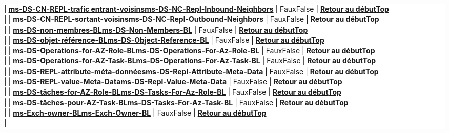 | [<span data-ttu-id="875bd-535">**ms-DS-CN-REPL-trafic entrant-voisins**</span><span class="sxs-lookup"><span data-stu-id="875bd-535">**ms-DS-NC-Repl-Inbound-Neighbors**</span></span>](a-msds-ncreplinboundneighbors.md)    | <span data-ttu-id="875bd-536">Faux</span><span class="sxs-lookup"><span data-stu-id="875bd-536">False</span></span>     | [<span data-ttu-id="875bd-537">**Retour au début**</span><span class="sxs-lookup"><span data-stu-id="875bd-537">**Top**</span></span>](c-top.md)<br/>            |
| [<span data-ttu-id="875bd-538">**ms-DS-CN-REPL-sortant-voisins**</span><span class="sxs-lookup"><span data-stu-id="875bd-538">**ms-DS-NC-Repl-Outbound-Neighbors**</span></span>](a-msds-ncreploutboundneighbors.md)  | <span data-ttu-id="875bd-539">Faux</span><span class="sxs-lookup"><span data-stu-id="875bd-539">False</span></span>     | [<span data-ttu-id="875bd-540">**Retour au début**</span><span class="sxs-lookup"><span data-stu-id="875bd-540">**Top**</span></span>](c-top.md)<br/>            |
| [<span data-ttu-id="875bd-541">**ms-DS-non-membres-BL**</span><span class="sxs-lookup"><span data-stu-id="875bd-541">**ms-DS-Non-Members-BL**</span></span>](a-msds-nonmembersbl.md)                         | <span data-ttu-id="875bd-542">Faux</span><span class="sxs-lookup"><span data-stu-id="875bd-542">False</span></span>     | [<span data-ttu-id="875bd-543">**Retour au début**</span><span class="sxs-lookup"><span data-stu-id="875bd-543">**Top**</span></span>](c-top.md)<br/>            |
| [<span data-ttu-id="875bd-544">**ms-DS-objet-référence-BL**</span><span class="sxs-lookup"><span data-stu-id="875bd-544">**ms-DS-Object-Reference-BL**</span></span>](a-msds-objectreferencebl.md)               | <span data-ttu-id="875bd-545">Faux</span><span class="sxs-lookup"><span data-stu-id="875bd-545">False</span></span>     | [<span data-ttu-id="875bd-546">**Retour au début**</span><span class="sxs-lookup"><span data-stu-id="875bd-546">**Top**</span></span>](c-top.md)<br/>            |
| [<span data-ttu-id="875bd-547">**ms-DS-Operations-for-AZ-Role-BL**</span><span class="sxs-lookup"><span data-stu-id="875bd-547">**ms-DS-Operations-For-Az-Role-BL**</span></span>](a-msds-operationsforazrolebl.md)     | <span data-ttu-id="875bd-548">Faux</span><span class="sxs-lookup"><span data-stu-id="875bd-548">False</span></span>     | [<span data-ttu-id="875bd-549">**Retour au début**</span><span class="sxs-lookup"><span data-stu-id="875bd-549">**Top**</span></span>](c-top.md)<br/>            |
| [<span data-ttu-id="875bd-550">**ms-DS-Operations-for-AZ-Task-BL**</span><span class="sxs-lookup"><span data-stu-id="875bd-550">**ms-DS-Operations-For-Az-Task-BL**</span></span>](a-msds-operationsforaztaskbl.md)     | <span data-ttu-id="875bd-551">Faux</span><span class="sxs-lookup"><span data-stu-id="875bd-551">False</span></span>     | [<span data-ttu-id="875bd-552">**Retour au début**</span><span class="sxs-lookup"><span data-stu-id="875bd-552">**Top**</span></span>](c-top.md)<br/>            |
| [<span data-ttu-id="875bd-553">**ms-DS-REPL-attribute-méta-données**</span><span class="sxs-lookup"><span data-stu-id="875bd-553">**ms-DS-Repl-Attribute-Meta-Data**</span></span>](a-msds-replattributemetadata.md)      | <span data-ttu-id="875bd-554">Faux</span><span class="sxs-lookup"><span data-stu-id="875bd-554">False</span></span>     | [<span data-ttu-id="875bd-555">**Retour au début**</span><span class="sxs-lookup"><span data-stu-id="875bd-555">**Top**</span></span>](c-top.md)<br/>            |
| [<span data-ttu-id="875bd-556">**ms-DS-REPL-value-Meta-Data**</span><span class="sxs-lookup"><span data-stu-id="875bd-556">**ms-DS-Repl-Value-Meta-Data**</span></span>](a-msds-replvaluemetadata.md)              | <span data-ttu-id="875bd-557">Faux</span><span class="sxs-lookup"><span data-stu-id="875bd-557">False</span></span>     | [<span data-ttu-id="875bd-558">**Retour au début**</span><span class="sxs-lookup"><span data-stu-id="875bd-558">**Top**</span></span>](c-top.md)<br/>            |
| [<span data-ttu-id="875bd-559">**ms-DS-tâches-for-AZ-Role-BL**</span><span class="sxs-lookup"><span data-stu-id="875bd-559">**ms-DS-Tasks-For-Az-Role-BL**</span></span>](a-msds-tasksforazrolebl.md)               | <span data-ttu-id="875bd-560">Faux</span><span class="sxs-lookup"><span data-stu-id="875bd-560">False</span></span>     | [<span data-ttu-id="875bd-561">**Retour au début**</span><span class="sxs-lookup"><span data-stu-id="875bd-561">**Top**</span></span>](c-top.md)<br/>            |
| [<span data-ttu-id="875bd-562">**ms-DS-tâches-pour-AZ-Task-BL**</span><span class="sxs-lookup"><span data-stu-id="875bd-562">**ms-DS-Tasks-For-Az-Task-BL**</span></span>](a-msds-tasksforaztaskbl.md)               | <span data-ttu-id="875bd-563">Faux</span><span class="sxs-lookup"><span data-stu-id="875bd-563">False</span></span>     | [<span data-ttu-id="875bd-564">**Retour au début**</span><span class="sxs-lookup"><span data-stu-id="875bd-564">**Top**</span></span>](c-top.md)<br/>            |
| [<span data-ttu-id="875bd-565">**ms-Exch-owner-BL**</span><span class="sxs-lookup"><span data-stu-id="875bd-565">**ms-Exch-Owner-BL**</span></span>](a-ownerbl.md)                                       | <span data-ttu-id="875bd-566">Faux</span><span class="sxs-lookup"><span data-stu-id="875bd-566">False</span></span>     | [<span data-ttu-id="875bd-567">**Retour au début**</span><span class="sxs-lookup"><span data-stu-id="875bd-567">**Top**</span></span>](c-top.md)<br/>            |